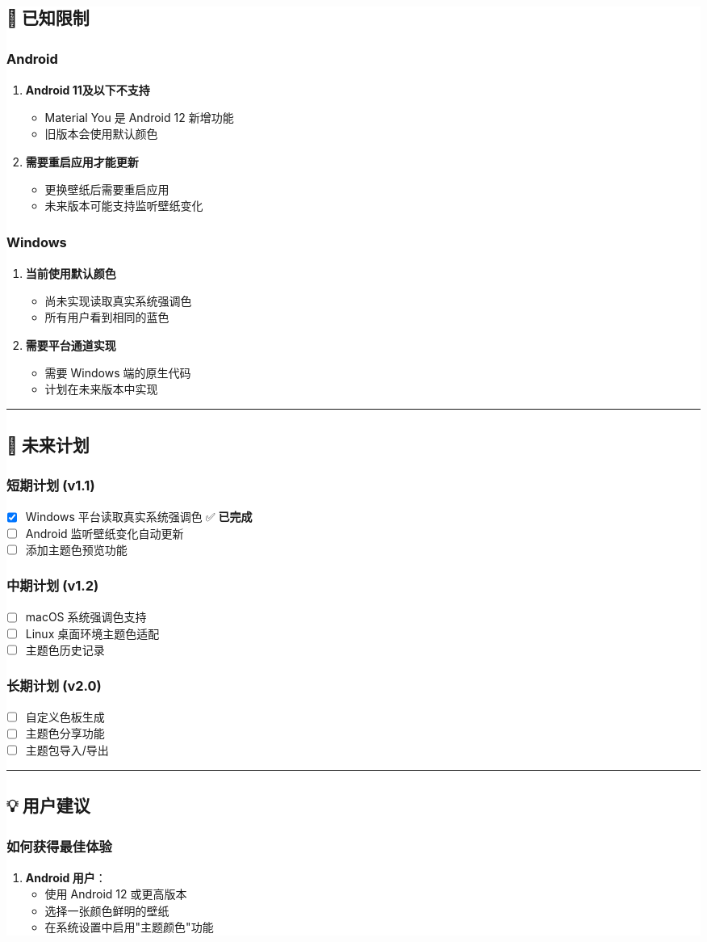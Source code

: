 
## 🐛 已知限制

### Android

1. **Android 11及以下不支持**
   - Material You 是 Android 12 新增功能
   - 旧版本会使用默认颜色

2. **需要重启应用才能更新**
   - 更换壁纸后需要重启应用
   - 未来版本可能支持监听壁纸变化

### Windows

1. **当前使用默认颜色**
   - 尚未实现读取真实系统强调色
   - 所有用户看到相同的蓝色

2. **需要平台通道实现**
   - 需要 Windows 端的原生代码
   - 计划在未来版本中实现

---

## 🚀 未来计划

### 短期计划 (v1.1)

- [x] Windows 平台读取真实系统强调色 ✅ **已完成**
- [ ] Android 监听壁纸变化自动更新
- [ ] 添加主题色预览功能

### 中期计划 (v1.2)

- [ ] macOS 系统强调色支持
- [ ] Linux 桌面环境主题色适配
- [ ] 主题色历史记录

### 长期计划 (v2.0)

- [ ] 自定义色板生成
- [ ] 主题色分享功能
- [ ] 主题包导入/导出

---

## 💡 用户建议

### 如何获得最佳体验

1. **Android 用户**：
   - 使用 Android 12 或更高版本
   - 选择一张颜色鲜明的壁纸
   - 在系统设置中启用"主题颜色"功能
